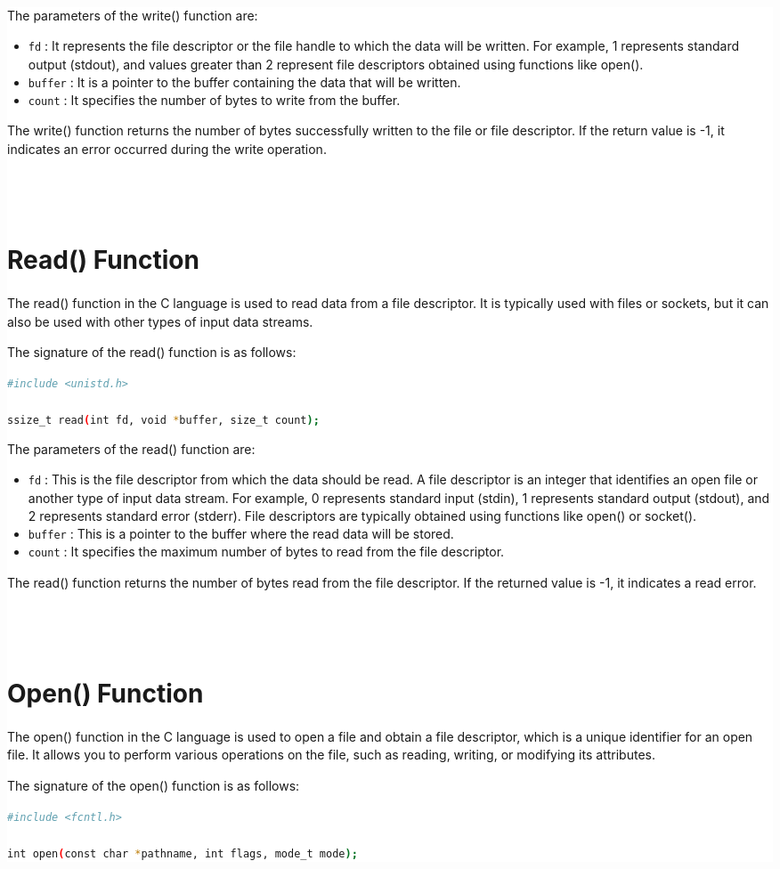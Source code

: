 The parameters of the write() function are:

- `fd` : It represents the file descriptor or the file handle to which the data will be written. For example, 1 represents standard output (stdout), and values greater than 2 represent file descriptors obtained using functions like open().
- `buffer` : It is a pointer to the buffer containing the data that will be written.
- `count` : It specifies the number of bytes to write from the buffer.

The write() function returns the number of bytes successfully written to the file or file descriptor. If the return value is -1, it indicates an error occurred during the write operation.

<br>
<br>
<div id="read">

# Read() Function

The read() function in the C language is used to read data from a file descriptor. It is typically used with files or sockets, but it can also be used with other types of input data streams.

The signature of the read() function is as follows:
```bash
#include <unistd.h>

ssize_t read(int fd, void *buffer, size_t count);
```

The parameters of the read() function are:

- `fd` : This is the file descriptor from which the data should be read. A file descriptor is an integer that identifies an open file or another type of input data stream. For example, 0 represents standard input (stdin), 1 represents standard output (stdout), and 2 represents standard error (stderr). File descriptors are typically obtained using functions like open() or socket().
- `buffer` : This is a pointer to the buffer where the read data will be stored.
- `count` : It specifies the maximum number of bytes to read from the file descriptor.

The read() function returns the number of bytes read from the file descriptor. If the returned value is -1, it indicates a read error.

<br>
<br>
<div id="open">

# Open() Function

The open() function in the C language is used to open a file and obtain a file descriptor, which is a unique identifier for an open file. It allows you to perform various operations on the file, such as reading, writing, or modifying its attributes.

The signature of the open() function is as follows:
```bash
#include <fcntl.h>

int open(const char *pathname, int flags, mode_t mode);
```
